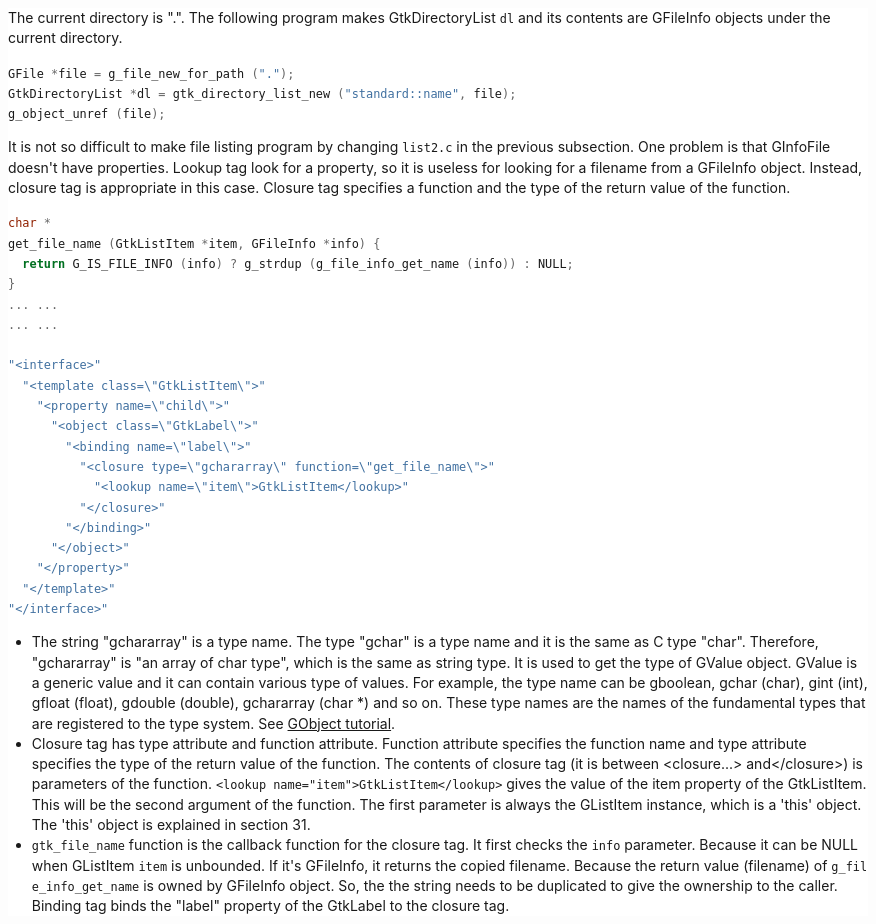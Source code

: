 The current directory is ".".
The following program makes GtkDirectoryList `dl` and its contents are GFileInfo objects under the current directory.

~~~C
GFile *file = g_file_new_for_path (".");
GtkDirectoryList *dl = gtk_directory_list_new ("standard::name", file);
g_object_unref (file);
~~~

It is not so difficult to make file listing program by changing `list2.c` in the previous subsection.
One problem is that GInfoFile doesn't have properties.
Lookup tag look for a property, so it is useless for looking for a filename from a GFileInfo object.
Instead, closure tag is appropriate in this case.
Closure tag specifies a function and the type of the return value of the function.

~~~C
char *
get_file_name (GtkListItem *item, GFileInfo *info) {
  return G_IS_FILE_INFO (info) ? g_strdup (g_file_info_get_name (info)) : NULL;
}
... ...
... ...

"<interface>"
  "<template class=\"GtkListItem\">"
    "<property name=\"child\">"
      "<object class=\"GtkLabel\">"
        "<binding name=\"label\">"
          "<closure type=\"gchararray\" function=\"get_file_name\">"
            "<lookup name=\"item\">GtkListItem</lookup>"
          "</closure>"
        "</binding>"
      "</object>"
    "</property>"
  "</template>"
"</interface>"
~~~

- The string "gchararray" is a type name.
The type "gchar" is a type name and it is the same as C type "char".
Therefore, "gchararray" is "an array of char type", which is the same as string type.
It is used to get the type of GValue object.
GValue is a generic value and it can contain various type of values.
For example, the type name can be gboolean, gchar (char), gint (int), gfloat (float), gdouble (double), gchararray (char *) and so on.
These type names are the names of the fundamental types that are registered to the type system.
See [GObject tutorial](https://github.com/ToshioCP/Gobject-tutorial/blob/main/gfm/sec5.md#gvalue).
- Closure tag has type attribute and function attribute.
Function attribute specifies the function name and type attribute specifies the type of the return value of the function.
The contents of closure tag (it is between \<closure...\> and\</closure\>) is parameters of the function.
`<lookup name="item">GtkListItem</lookup>` gives the value of the item property of the GtkListItem.
This will be the second argument of the function.
The first parameter is always the GListItem instance, which is a 'this' object.
The 'this' object is explained in section 31.
- `gtk_file_name` function is the callback function for the closure tag.
It first checks the `info` parameter.
Because it can be NULL when GListItem `item` is unbounded.
If it's GFileInfo, it returns the copied filename.
Because the return value (filename) of `g_file_info_get_name` is owned by GFileInfo object.
So, the the string needs to be duplicated to give the ownership to the caller.
Binding tag binds the "label" property of the GtkLabel to the closure tag.
